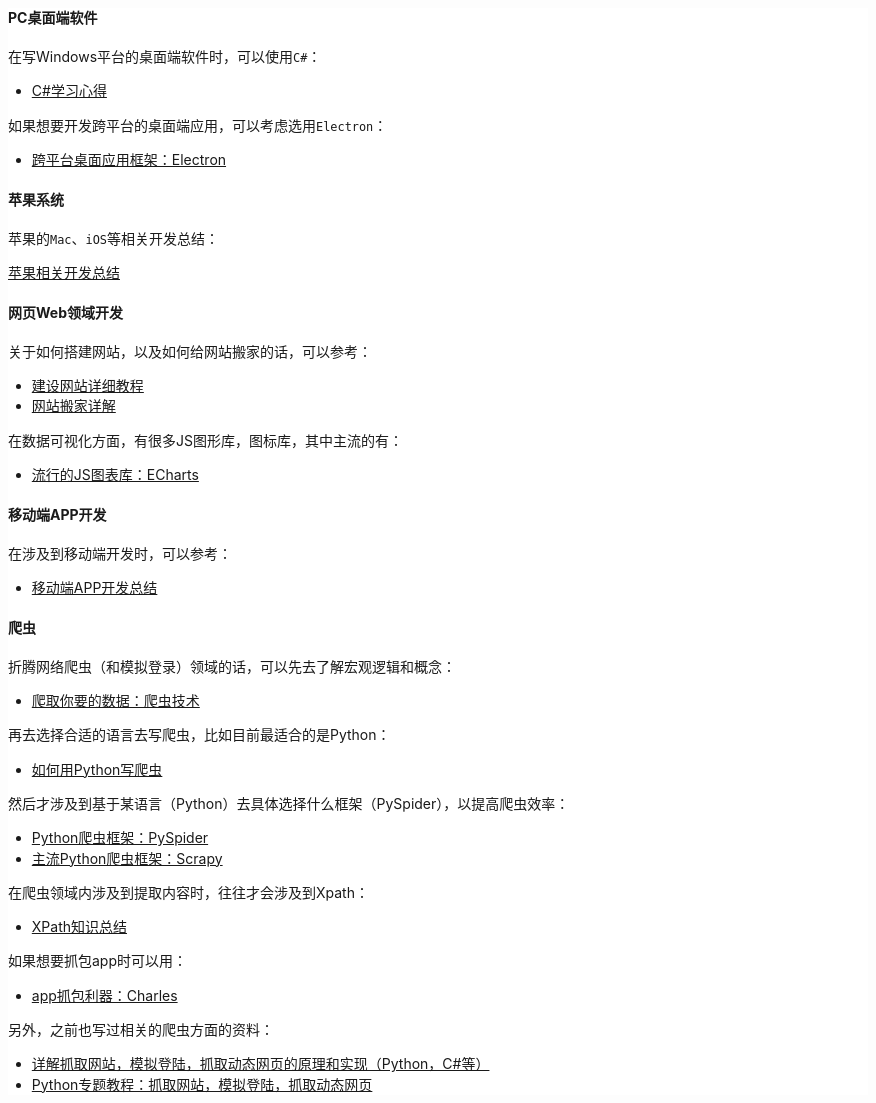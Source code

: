 #### PC桌面端软件

在写Windows平台的桌面端软件时，可以使用`C#`：

* [C#学习心得](https://www.crifan.com/files/doc/docbook/csharp_summary/release/html/csharp_summary.html)

如果想要开发跨平台的桌面端应用，可以考虑选用`Electron`：

* [跨平台桌面应用框架：Electron](https://book.crifan.org/books/desktop_app_framework_electron/website/)

#### 苹果系统

苹果的`Mac`、`iOS`等相关开发总结：

[苹果相关开发总结](https://book.crifan.org/books/apple_develop_summary/website/)

#### 网页Web领域开发

关于如何搭建网站，以及如何给网站搬家的话，可以参考：

* [建设网站详细教程](https://www.crifan.com/files/doc/docbook/build_website/release/html/build_website.html)
* [网站搬家详解](https://www.crifan.com/files/doc/docbook/website_transfer/release/html/website_transfer.html)

在数据可视化方面，有很多JS图形库，图标库，其中主流的有：

* [流行的JS图表库：ECharts](https://book.crifan.org/books/popular_js_chart_lib_echarts/website/)

#### 移动端APP开发

在涉及到移动端开发时，可以参考：

* [移动端APP开发总结](https://book.crifan.org/books/mobile_app_summary/website)

#### 爬虫

折腾网络爬虫（和模拟登录）领域的话，可以先去了解宏观逻辑和概念：

* [爬取你要的数据：爬虫技术](https://book.crifan.org/books/crawl_your_data_spider_technology/website)

再去选择合适的语言去写爬虫，比如目前最适合的是Python：

* [如何用Python写爬虫](https://book.crifan.org/books/use_python_write_spider/website)

然后才涉及到基于某语言（Python）去具体选择什么框架（PySpider），以提高爬虫效率：

* [Python爬虫框架：PySpider](https://book.crifan.org/books/python_spider_pyspider/website)
* [主流Python爬虫框架：Scrapy](https://book.crifan.org/books/python_spider_scrapy/website)

在爬虫领域内涉及到提取内容时，往往才会涉及到Xpath：

* [XPath知识总结](https://book.crifan.org/books/xpath_summary/website)

如果想要抓包app时可以用：

* [app抓包利器：Charles](https://book.crifan.org/books/app_capture_package_tool_charles/website)

另外，之前也写过相关的爬虫方面的资料：

* [详解抓取网站，模拟登陆，抓取动态网页的原理和实现（Python，C#等）](https://www.crifan.com/files/doc/docbook/web_scrape_emulate_login/release/html/web_scrape_emulate_login.html)
* [Python专题教程：抓取网站，模拟登陆，抓取动态网页](https://www.crifan.com/files/doc/docbook/python_topic_web_scrape/release/html/python_topic_web_scrape.html)
